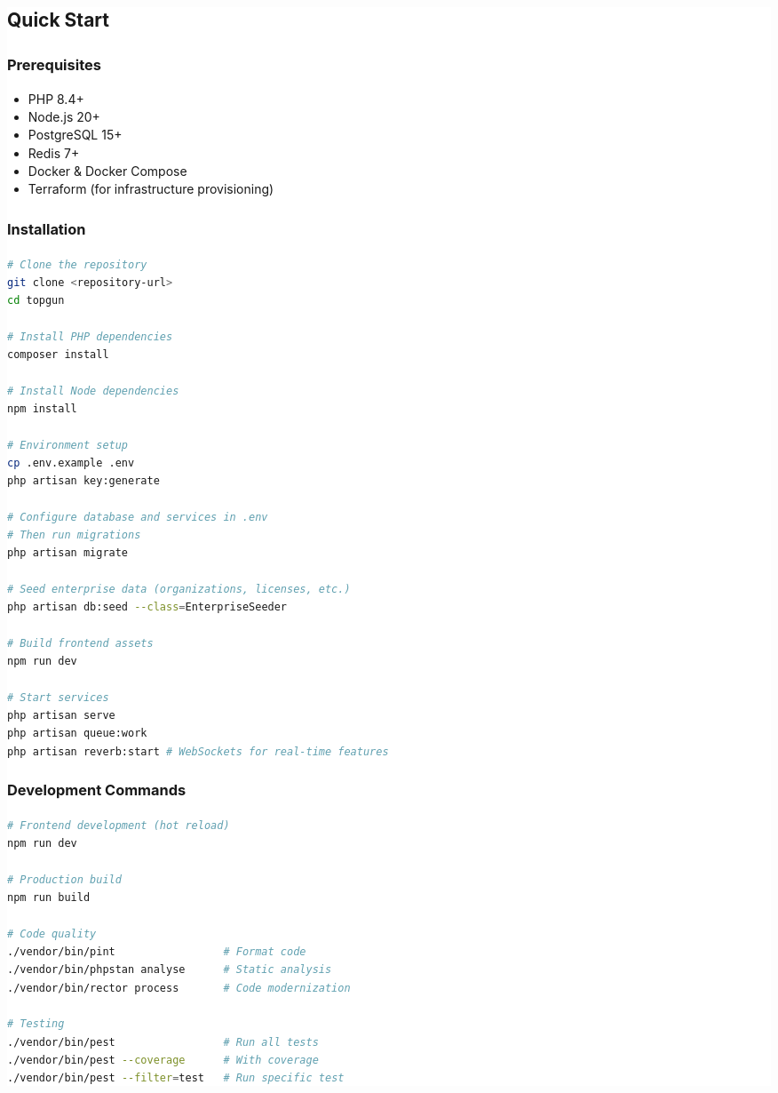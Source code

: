## Quick Start

### Prerequisites
- PHP 8.4+
- Node.js 20+
- PostgreSQL 15+
- Redis 7+
- Docker & Docker Compose
- Terraform (for infrastructure provisioning)

### Installation

```bash
# Clone the repository
git clone <repository-url>
cd topgun

# Install PHP dependencies
composer install

# Install Node dependencies
npm install

# Environment setup
cp .env.example .env
php artisan key:generate

# Configure database and services in .env
# Then run migrations
php artisan migrate

# Seed enterprise data (organizations, licenses, etc.)
php artisan db:seed --class=EnterpriseSeeder

# Build frontend assets
npm run dev

# Start services
php artisan serve
php artisan queue:work
php artisan reverb:start # WebSockets for real-time features
```

### Development Commands

```bash
# Frontend development (hot reload)
npm run dev

# Production build
npm run build

# Code quality
./vendor/bin/pint                 # Format code
./vendor/bin/phpstan analyse      # Static analysis
./vendor/bin/rector process       # Code modernization

# Testing
./vendor/bin/pest                 # Run all tests
./vendor/bin/pest --coverage      # With coverage
./vendor/bin/pest --filter=test   # Run specific test
```
